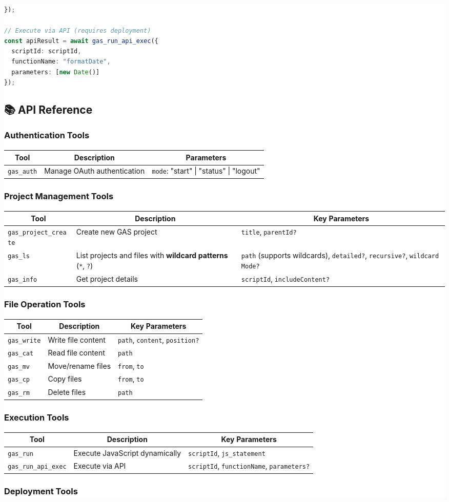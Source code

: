 ```typescript
});

// Execute via API (requires deployment)
const apiResult = await gas_run_api_exec({
  scriptId: scriptId,
  functionName: "formatDate",
  parameters: [new Date()]
});
```

## 📚 API Reference

### Authentication Tools

| Tool | Description | Parameters |
|------|-------------|------------|
| `gas_auth` | Manage OAuth authentication | `mode`: "start" \| "status" \| "logout" |

### Project Management Tools

| Tool | Description | Key Parameters |
|------|-------------|----------------|
| `gas_project_create` | Create new GAS project | `title`, `parentId?` |
| `gas_ls` | List projects and files with **wildcard patterns** (`*`, `?`) | `path` (supports wildcards), `detailed?`, `recursive?`, `wildcardMode?` |
| `gas_info` | Get project details | `scriptId`, `includeContent?` |

### File Operation Tools

| Tool | Description | Key Parameters |
|------|-------------|----------------|
| `gas_write` | Write file content | `path`, `content`, `position?` |
| `gas_cat` | Read file content | `path` |
| `gas_mv` | Move/rename files | `from`, `to` |
| `gas_cp` | Copy files | `from`, `to` |
| `gas_rm` | Delete files | `path` |

### Execution Tools

| Tool | Description | Key Parameters |
|------|-------------|----------------|
| `gas_run` | Execute JavaScript dynamically | `scriptId`, `js_statement` |
| `gas_run_api_exec` | Execute via API | `scriptId`, `functionName`, `parameters?` |

### Deployment Tools
